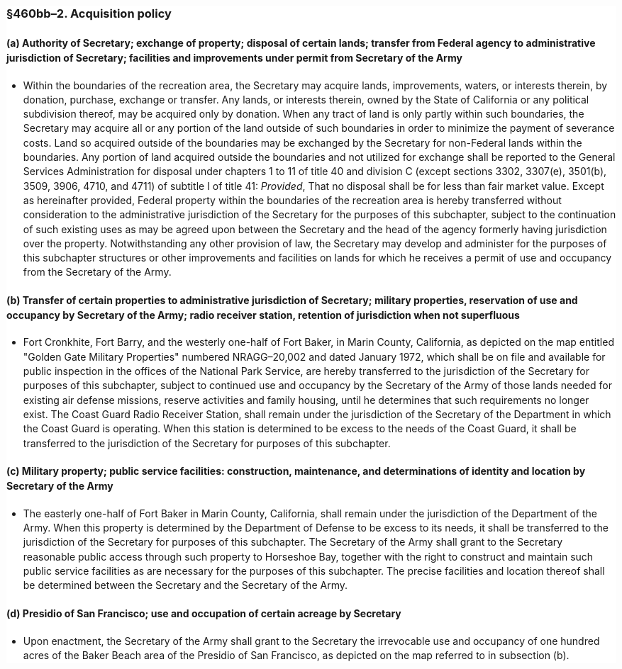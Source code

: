 ### §460bb–2. Acquisition policy
#### (a) Authority of Secretary; exchange of property; disposal of certain lands; transfer from Federal agency to administrative jurisdiction of Secretary; facilities and improvements under permit from Secretary of the Army
* Within the boundaries of the recreation area, the Secretary may acquire lands, improvements, waters, or interests therein, by donation, purchase, exchange or transfer. Any lands, or interests therein, owned by the State of California or any political subdivision thereof, may be acquired only by donation. When any tract of land is only partly within such boundaries, the Secretary may acquire all or any portion of the land outside of such boundaries in order to minimize the payment of severance costs. Land so acquired outside of the boundaries may be exchanged by the Secretary for non-Federal lands within the boundaries. Any portion of land acquired outside the boundaries and not utilized for exchange shall be reported to the General Services Administration for disposal under chapters 1 to 11 of title 40 and division C (except sections 3302, 3307(e), 3501(b), 3509, 3906, 4710, and 4711) of subtitle I of title 41: _Provided_, That no disposal shall be for less than fair market value. Except as hereinafter provided, Federal property within the boundaries of the recreation area is hereby transferred without consideration to the administrative jurisdiction of the Secretary for the purposes of this subchapter, subject to the continuation of such existing uses as may be agreed upon between the Secretary and the head of the agency formerly having jurisdiction over the property. Notwithstanding any other provision of law, the Secretary may develop and administer for the purposes of this subchapter structures or other improvements and facilities on lands for which he receives a permit of use and occupancy from the Secretary of the Army.

#### (b) Transfer of certain properties to administrative jurisdiction of Secretary; military properties, reservation of use and occupancy by Secretary of the Army; radio receiver station, retention of jurisdiction when not superfluous
* Fort Cronkhite, Fort Barry, and the westerly one-half of Fort Baker, in Marin County, California, as depicted on the map entitled "Golden Gate Military Properties" numbered NRAGG–20,002 and dated January 1972, which shall be on file and available for public inspection in the offices of the National Park Service, are hereby transferred to the jurisdiction of the Secretary for purposes of this subchapter, subject to continued use and occupancy by the Secretary of the Army of those lands needed for existing air defense missions, reserve activities and family housing, until he determines that such requirements no longer exist. The Coast Guard Radio Receiver Station, shall remain under the jurisdiction of the Secretary of the Department in which the Coast Guard is operating. When this station is determined to be excess to the needs of the Coast Guard, it shall be transferred to the jurisdiction of the Secretary for purposes of this subchapter.

#### (c) Military property; public service facilities: construction, maintenance, and determinations of identity and location by Secretary of the Army
* The easterly one-half of Fort Baker in Marin County, California, shall remain under the jurisdiction of the Department of the Army. When this property is determined by the Department of Defense to be excess to its needs, it shall be transferred to the jurisdiction of the Secretary for purposes of this subchapter. The Secretary of the Army shall grant to the Secretary reasonable public access through such property to Horseshoe Bay, together with the right to construct and maintain such public service facilities as are necessary for the purposes of this subchapter. The precise facilities and location thereof shall be determined between the Secretary and the Secretary of the Army.

#### (d) Presidio of San Francisco; use and occupation of certain acreage by Secretary
* Upon enactment, the Secretary of the Army shall grant to the Secretary the irrevocable use and occupancy of one hundred acres of the Baker Beach area of the Presidio of San Francisco, as depicted on the map referred to in subsection (b).
